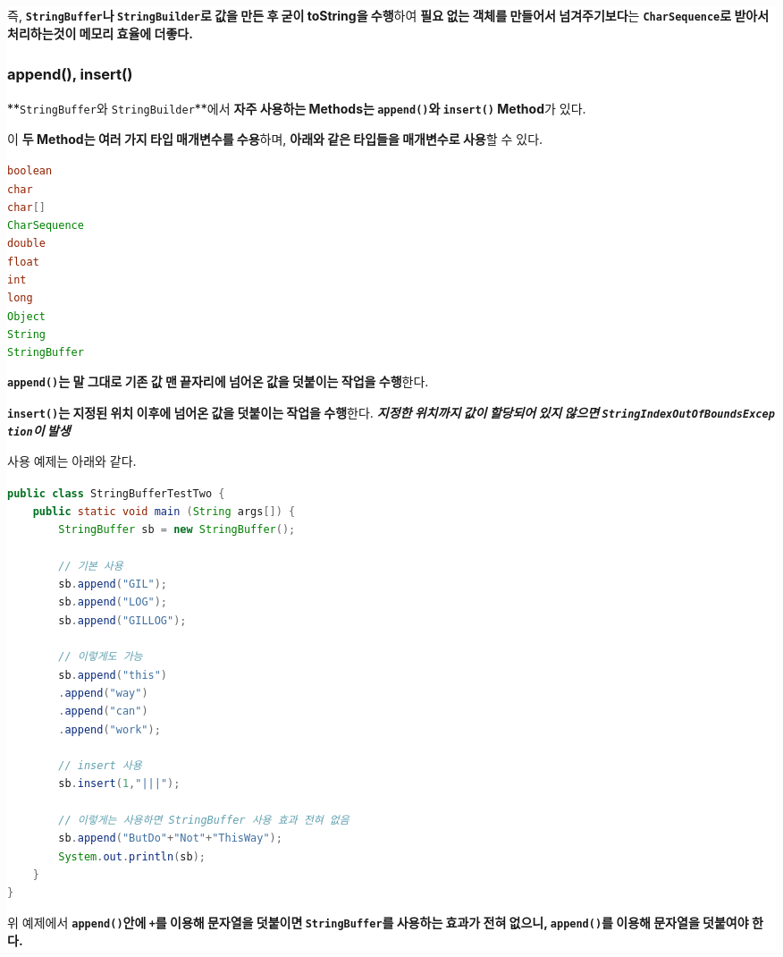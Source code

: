 즉, **`StringBuffer`나 `StringBuilder`로 값을 만든 후 굳이 toString을 수행**하여 **필요 없는 객체를 만들어서 넘겨주기보다**는 **`CharSequence`로 받아서 처리하는것이 메모리 효율에 더좋다.**



### append(), insert()

**`StringBuffer`와 `StringBuilder`**에서 **자주 사용하는 Methods는 `append()`와 `insert()` Method**가 있다.

이 **두 Method는 여러 가지 타입 매개변수를 수용**하며, **아래와 같은 타입들을 매개변수로 사용**할 수 있다.

```java
boolean
char
char[]
CharSequence
double
float
int
long
Object
String
StringBuffer
```

**`append()`는 말 그대로 기존 값 맨 끝자리에 넘어온 값을 덧붙이는 작업을 수행**한다.

**`insert()`는 지정된 위치 이후에 넘어온 값을 덧붙이는 작업을 수행**한다.
_**지정한 위치까지 값이 할당되어 있지 않으면 `StringIndexOutOfBoundsException`이 발생**_

사용 예제는 아래와 같다.


```java
public class StringBufferTestTwo {
    public static void main (String args[]) {
        StringBuffer sb = new StringBuffer();

        // 기본 사용
        sb.append("GIL");
        sb.append("LOG");
        sb.append("GILLOG");
        
        // 이렇게도 가능
        sb.append("this")
        .append("way")
        .append("can")
        .append("work");
        
        // insert 사용
        sb.insert(1,"|||");

        // 이렇게는 사용하면 StringBuffer 사용 효과 전혀 없음
        sb.append("ButDo"+"Not"+"ThisWay");
        System.out.println(sb);
    }
}
```
위 예제에서 **`append()`안에 `+`를 이용해 문자열을 덧붙이면 `StringBuffer`를 사용하는 효과가 전혀 없으니, `append()`를 이용해 문자열을 덧붙여야 한다.**
